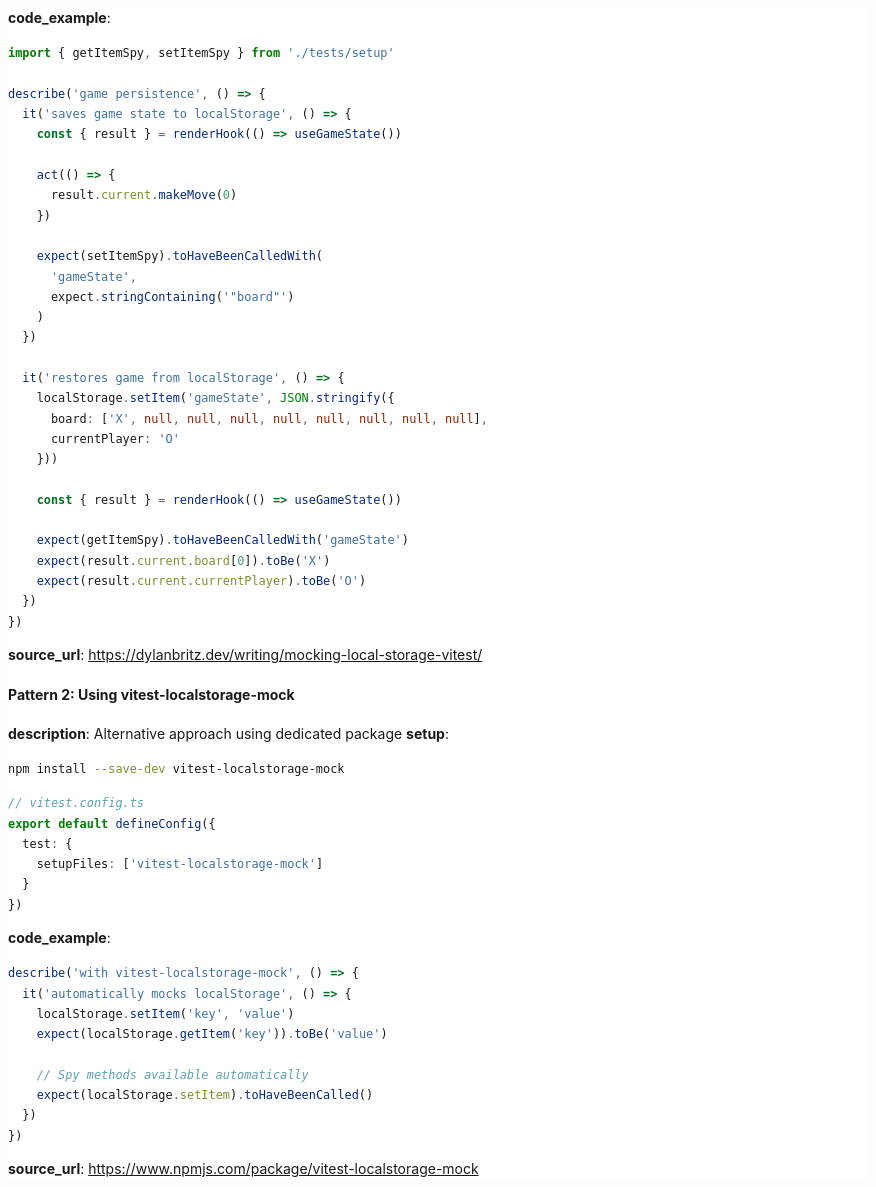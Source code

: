 ```typescript
```
**code_example**:
```typescript
import { getItemSpy, setItemSpy } from './tests/setup'

describe('game persistence', () => {
  it('saves game state to localStorage', () => {
    const { result } = renderHook(() => useGameState())

    act(() => {
      result.current.makeMove(0)
    })

    expect(setItemSpy).toHaveBeenCalledWith(
      'gameState',
      expect.stringContaining('"board"')
    )
  })

  it('restores game from localStorage', () => {
    localStorage.setItem('gameState', JSON.stringify({
      board: ['X', null, null, null, null, null, null, null, null],
      currentPlayer: 'O'
    }))

    const { result } = renderHook(() => useGameState())

    expect(getItemSpy).toHaveBeenCalledWith('gameState')
    expect(result.current.board[0]).toBe('X')
    expect(result.current.currentPlayer).toBe('O')
  })
})
```
**source_url**: https://dylanbritz.dev/writing/mocking-local-storage-vitest/

#### Pattern 2: Using vitest-localstorage-mock
**description**: Alternative approach using dedicated package
**setup**:
```bash
npm install --save-dev vitest-localstorage-mock
```
```typescript
// vitest.config.ts
export default defineConfig({
  test: {
    setupFiles: ['vitest-localstorage-mock']
  }
})
```
**code_example**:
```typescript
describe('with vitest-localstorage-mock', () => {
  it('automatically mocks localStorage', () => {
    localStorage.setItem('key', 'value')
    expect(localStorage.getItem('key')).toBe('value')

    // Spy methods available automatically
    expect(localStorage.setItem).toHaveBeenCalled()
  })
})
```
**source_url**: https://www.npmjs.com/package/vitest-localstorage-mock
